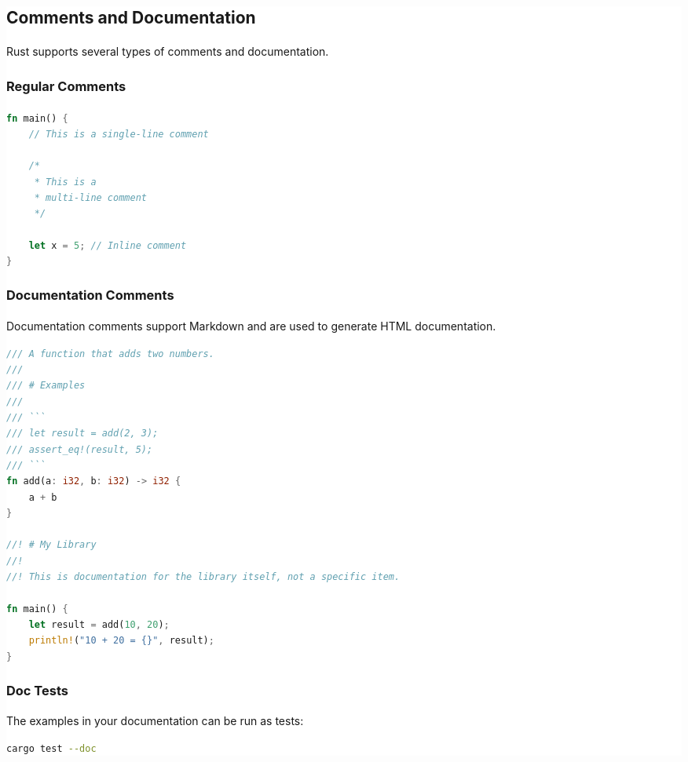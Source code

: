 
## Comments and Documentation

Rust supports several types of comments and documentation.

### Regular Comments

```rust
fn main() {
    // This is a single-line comment

    /*
     * This is a
     * multi-line comment
     */

    let x = 5; // Inline comment
}
```

### Documentation Comments

Documentation comments support Markdown and are used to generate HTML documentation.

````rust
/// A function that adds two numbers.
///
/// # Examples
///
/// ```
/// let result = add(2, 3);
/// assert_eq!(result, 5);
/// ```
fn add(a: i32, b: i32) -> i32 {
    a + b
}

//! # My Library
//!
//! This is documentation for the library itself, not a specific item.

fn main() {
    let result = add(10, 20);
    println!("10 + 20 = {}", result);
}
````

### Doc Tests

The examples in your documentation can be run as tests:

```bash
cargo test --doc
```
